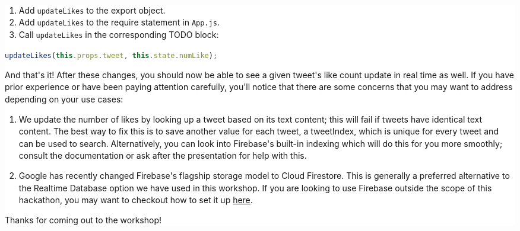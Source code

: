1. Add `updateLikes` to the export object.
2. Add `updateLikes` to the require statement in `App.js`.
3. Call `updateLikes` in the corresponding TODO block:

```javascript
updateLikes(this.props.tweet, this.state.numLike);
```

And that's it! After these changes, you should now be able to see a given tweet's like count update in real time as well. If you have prior experience or have been paying attention carefully, you'll notice that there are some concerns that you may want to address depending on your use cases:

1. We update the number of likes by looking up a tweet based on its text content; this will fail if tweets have identical text content. The best way to fix this is to save another value for each tweet, a tweetIndex, which is unique for every tweet and can be used to search. Alternatively, you can look into Firebase's built-in indexing which will do this for you more smoothly; consult the documentation or ask after the presentation for help with this.

2. Google has recently changed Firebase's flagship storage model to Cloud Firestore. This is generally a preferred alternative to the Realtime Database option we have used in this workshop. If you are looking to use Firebase outside the scope of this hackathon, you may want to checkout how to set it up [here](https://firebase.google.com/docs/admin/setup).

Thanks for coming out to the workshop!
